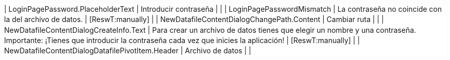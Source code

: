 | LoginPagePassword.PlaceholderText                                  | Introducir contraseña                                                                                                                                                                                                                                                                                                                                                                                                                                                                                                                                                                                                                                                                                                                                                                                                                                                                                                                                                                   |                  |
| LoginPagePasswordMismatch                                          | La contraseña no coincide con la del archivo de datos.                                                                                                                                                                                                                                                                                                                                                                                                                                                                                                                                                                                                                                                                                                                                                                                                                                                                                                                                  | [ReswT:manually] |
| NewDatafileContentDialogChangePath.Content                         | Cambiar ruta                                                                                                                                                                                                                                                                                                                                                                                                                                                                                                                                                                                                                                                                                                                                                                                                                                                                                                                                                                            |                  |
| NewDatafileContentDialogCreateInfo.Text                            | Para crear un archivo de datos tienes que elegir un nombre y una contraseña.
Importante: ¡Tienes que introducir la contraseña cada vez que inicies la aplicación!                                                                                                                                                                                                                                                                                                                                                                                                                                                                                                                                                                                                                                                                                                                                                                                                                      | [ReswT:manually] |
| NewDatafileContentDialogDatafilePivotItem.Header                   | Archivo de datos                                                                                                                                                                                                                                                                                                                                                                                                                                                                                                                                                                                                                                                                                                                                                                                                                                                                                                                                                                        |                  |
